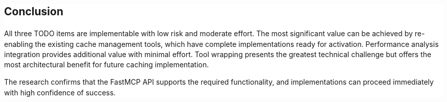 ## Conclusion

All three TODO items are implementable with low risk and moderate effort. The most significant value can be achieved by re-enabling the existing cache management tools, which have complete implementations ready for activation. Performance analysis integration provides additional value with minimal effort. Tool wrapping presents the greatest technical challenge but offers the most architectural benefit for future caching implementation.

The research confirms that the FastMCP API supports the required functionality, and implementations can proceed immediately with high confidence of success.